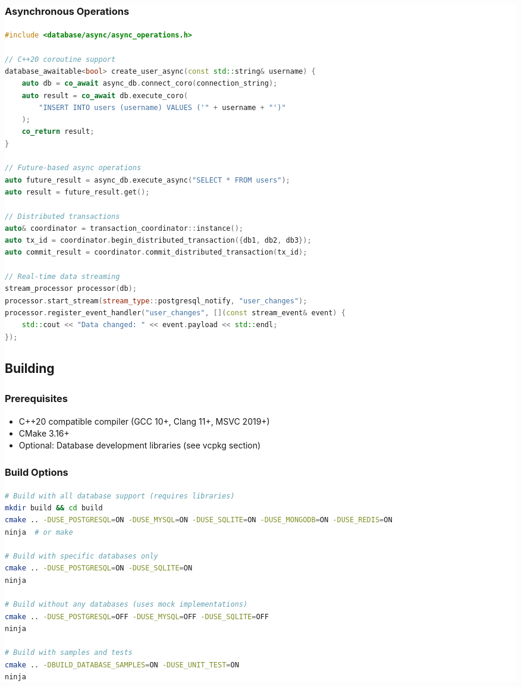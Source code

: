 ### Asynchronous Operations

```cpp
#include <database/async/async_operations.h>

// C++20 coroutine support
database_awaitable<bool> create_user_async(const std::string& username) {
    auto db = co_await async_db.connect_coro(connection_string);
    auto result = co_await db.execute_coro(
        "INSERT INTO users (username) VALUES ('" + username + "')"
    );
    co_return result;
}

// Future-based async operations
auto future_result = async_db.execute_async("SELECT * FROM users");
auto result = future_result.get();

// Distributed transactions
auto& coordinator = transaction_coordinator::instance();
auto tx_id = coordinator.begin_distributed_transaction({db1, db2, db3});
auto commit_result = coordinator.commit_distributed_transaction(tx_id);

// Real-time data streaming
stream_processor processor(db);
processor.start_stream(stream_type::postgresql_notify, "user_changes");
processor.register_event_handler("user_changes", [](const stream_event& event) {
    std::cout << "Data changed: " << event.payload << std::endl;
});
```

## Building

### Prerequisites

- C++20 compatible compiler (GCC 10+, Clang 11+, MSVC 2019+)
- CMake 3.16+
- Optional: Database development libraries (see vcpkg section)

### Build Options

```bash
# Build with all database support (requires libraries)
mkdir build && cd build
cmake .. -DUSE_POSTGRESQL=ON -DUSE_MYSQL=ON -DUSE_SQLITE=ON -DUSE_MONGODB=ON -DUSE_REDIS=ON
ninja  # or make

# Build with specific databases only
cmake .. -DUSE_POSTGRESQL=ON -DUSE_SQLITE=ON
ninja

# Build without any databases (uses mock implementations)
cmake .. -DUSE_POSTGRESQL=OFF -DUSE_MYSQL=OFF -DUSE_SQLITE=OFF
ninja

# Build with samples and tests
cmake .. -DBUILD_DATABASE_SAMPLES=ON -DUSE_UNIT_TEST=ON
ninja
```
